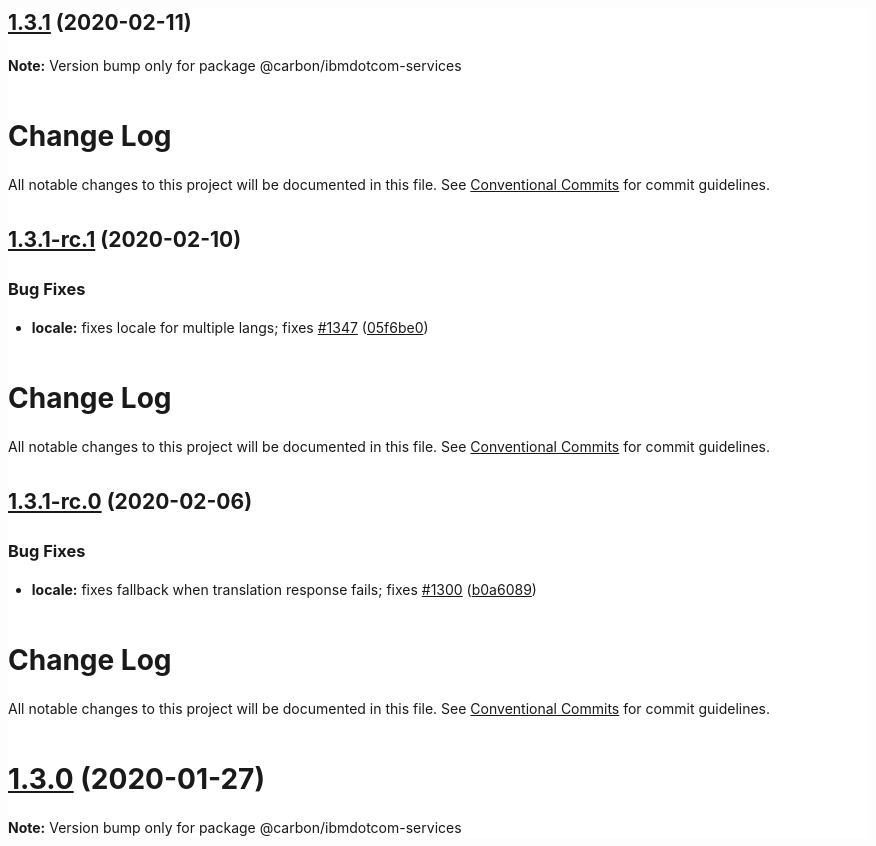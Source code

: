 ## [1.3.1](https://github.com/carbon-design-system/carbon-for-ibm-dotcom/compare/@carbon/ibmdotcom-services@1.3.1-rc.1...@carbon/ibmdotcom-services@1.3.1) (2020-02-11)

**Note:** Version bump only for package @carbon/ibmdotcom-services

# Change Log

All notable changes to this project will be documented in this file. See
[Conventional Commits](https://conventionalcommits.org) for commit guidelines.

## [1.3.1-rc.1](https://github.com/carbon-design-system/carbon-for-ibm-dotcom/compare/@carbon/ibmdotcom-services@1.3.1-rc.0...@carbon/ibmdotcom-services@1.3.1-rc.1) (2020-02-10)

### Bug Fixes

- **locale:** fixes locale for multiple langs; fixes
  [#1347](https://github.com/carbon-design-system/carbon-for-ibm-dotcom/issues/1347)
  ([05f6be0](https://github.com/carbon-design-system/carbon-for-ibm-dotcom/commit/05f6be0))

# Change Log

All notable changes to this project will be documented in this file. See
[Conventional Commits](https://conventionalcommits.org) for commit guidelines.

## [1.3.1-rc.0](https://github.com/carbon-design-system/carbon-for-ibm-dotcom/compare/@carbon/ibmdotcom-services@1.3.0...@carbon/ibmdotcom-services@1.3.1-rc.0) (2020-02-06)

### Bug Fixes

- **locale:** fixes fallback when translation response fails; fixes
  [#1300](https://github.com/carbon-design-system/carbon-for-ibm-dotcom/issues/1300)
  ([b0a6089](https://github.com/carbon-design-system/carbon-for-ibm-dotcom/commit/b0a6089))

# Change Log

All notable changes to this project will be documented in this file. See
[Conventional Commits](https://conventionalcommits.org) for commit guidelines.

# [1.3.0](https://github.com/carbon-design-system/carbon-for-ibm-dotcom/compare/@carbon/ibmdotcom-services@1.3.0-rc.1...@carbon/ibmdotcom-services@1.3.0) (2020-01-27)

**Note:** Version bump only for package @carbon/ibmdotcom-services
